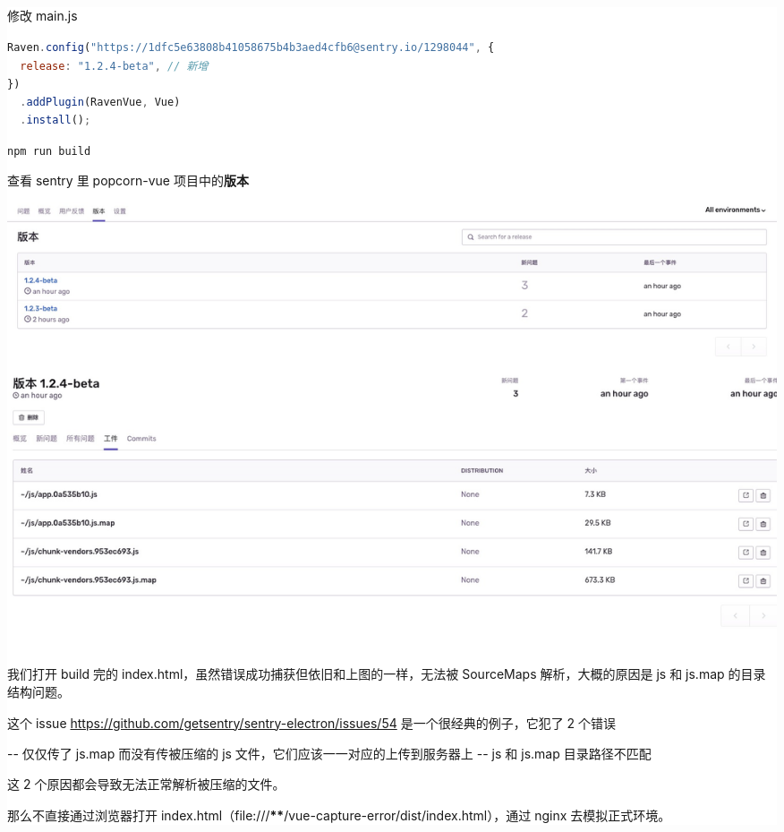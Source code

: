 修改 main.js

```js
Raven.config("https://1dfc5e63808b41058675b4b3aed4cfb6@sentry.io/1298044", {
  release: "1.2.4-beta", // 新增
})
  .addPlugin(RavenVue, Vue)
  .install();
```

```
npm run build
```

查看 sentry 里 popcorn-vue 项目中的**版本**

![1.2.4-beta是目前的，1.2.3-beta是以前版本](/images/js-capture-error/8.jpg)
![点击 1.2.4-beta 进去，很容易找到刚刚上传的js和js.map文件](/images/js-capture-error/9.jpg)

我们打开 build 完的 index.html，虽然错误成功捕获但依旧和上图的一样，无法被 SourceMaps 解析，大概的原因是 js 和 js.map 的目录结构问题。

这个 issue https://github.com/getsentry/sentry-electron/issues/54 是一个很经典的例子，它犯了 2 个错误

-- 仅仅传了 js.map 而没有传被压缩的 js 文件，它们应该一一对应的上传到服务器上
-- js 和 js.map 目录路径不匹配

这 2 个原因都会导致无法正常解析被压缩的文件。

那么不直接通过浏览器打开 index.html（file:///**\*\***/vue-capture-error/dist/index.html），通过 nginx 去模拟正式环境。
